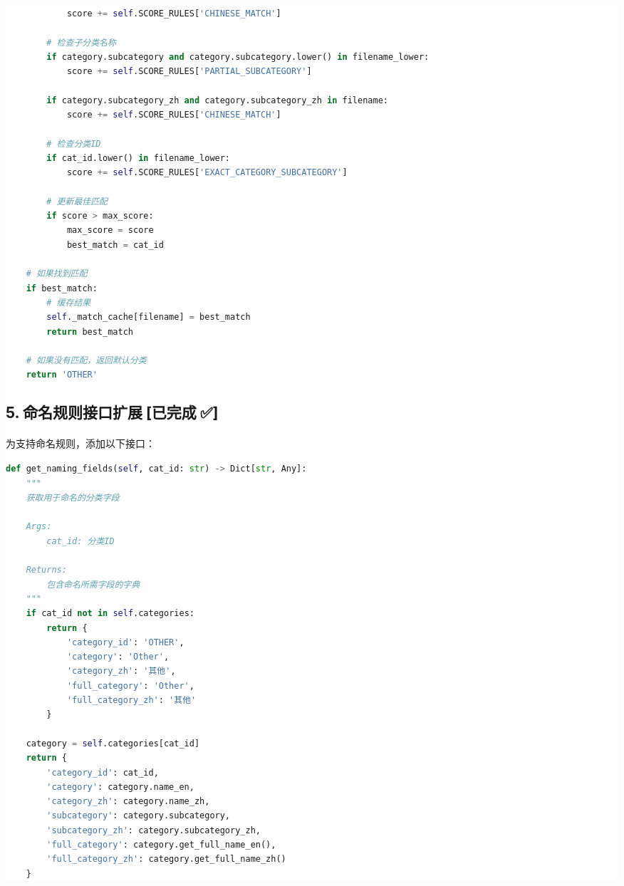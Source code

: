 ```python
            score += self.SCORE_RULES['CHINESE_MATCH']
        
        # 检查子分类名称
        if category.subcategory and category.subcategory.lower() in filename_lower:
            score += self.SCORE_RULES['PARTIAL_SUBCATEGORY']
            
        if category.subcategory_zh and category.subcategory_zh in filename:
            score += self.SCORE_RULES['CHINESE_MATCH']
        
        # 检查分类ID
        if cat_id.lower() in filename_lower:
            score += self.SCORE_RULES['EXACT_CATEGORY_SUBCATEGORY']
        
        # 更新最佳匹配
        if score > max_score:
            max_score = score
            best_match = cat_id
    
    # 如果找到匹配
    if best_match:
        # 缓存结果
        self._match_cache[filename] = best_match
        return best_match
    
    # 如果没有匹配，返回默认分类
    return 'OTHER'
```

## 5. 命名规则接口扩展 [已完成 ✅]

为支持命名规则，添加以下接口：

```python
def get_naming_fields(self, cat_id: str) -> Dict[str, Any]:
    """
    获取用于命名的分类字段
    
    Args:
        cat_id: 分类ID
        
    Returns:
        包含命名所需字段的字典
    """
    if cat_id not in self.categories:
        return {
            'category_id': 'OTHER',
            'category': 'Other',
            'category_zh': '其他',
            'full_category': 'Other',
            'full_category_zh': '其他'
        }
    
    category = self.categories[cat_id]
    return {
        'category_id': cat_id,
        'category': category.name_en,
        'category_zh': category.name_zh,
        'subcategory': category.subcategory,
        'subcategory_zh': category.subcategory_zh,
        'full_category': category.get_full_name_en(),
        'full_category_zh': category.get_full_name_zh()
    }

```